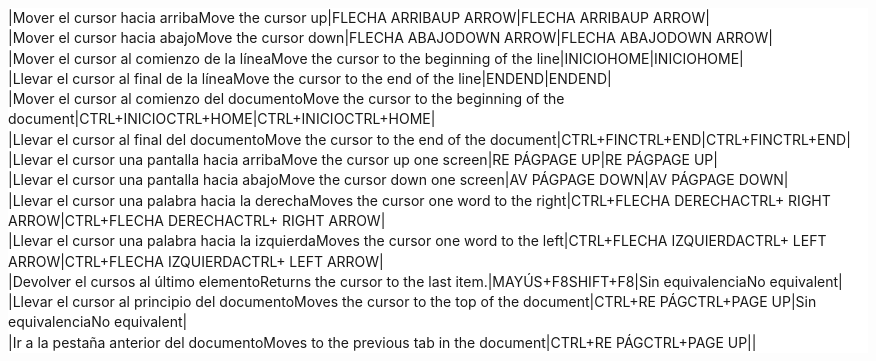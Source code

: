 |<span data-ttu-id="5a30f-280">Mover el cursor hacia arriba</span><span class="sxs-lookup"><span data-stu-id="5a30f-280">Move the cursor up</span></span>|<span data-ttu-id="5a30f-281">FLECHA ARRIBA</span><span class="sxs-lookup"><span data-stu-id="5a30f-281">UP ARROW</span></span>|<span data-ttu-id="5a30f-282">FLECHA ARRIBA</span><span class="sxs-lookup"><span data-stu-id="5a30f-282">UP ARROW</span></span>|  
|<span data-ttu-id="5a30f-283">Mover el cursor hacia abajo</span><span class="sxs-lookup"><span data-stu-id="5a30f-283">Move the cursor down</span></span>|<span data-ttu-id="5a30f-284">FLECHA ABAJO</span><span class="sxs-lookup"><span data-stu-id="5a30f-284">DOWN ARROW</span></span>|<span data-ttu-id="5a30f-285">FLECHA ABAJO</span><span class="sxs-lookup"><span data-stu-id="5a30f-285">DOWN ARROW</span></span>|  
|<span data-ttu-id="5a30f-286">Mover el cursor al comienzo de la línea</span><span class="sxs-lookup"><span data-stu-id="5a30f-286">Move the cursor to the beginning of the line</span></span>|<span data-ttu-id="5a30f-287">INICIO</span><span class="sxs-lookup"><span data-stu-id="5a30f-287">HOME</span></span>|<span data-ttu-id="5a30f-288">INICIO</span><span class="sxs-lookup"><span data-stu-id="5a30f-288">HOME</span></span>|  
|<span data-ttu-id="5a30f-289">Llevar el cursor al final de la línea</span><span class="sxs-lookup"><span data-stu-id="5a30f-289">Move the cursor to the end of the line</span></span>|<span data-ttu-id="5a30f-290">END</span><span class="sxs-lookup"><span data-stu-id="5a30f-290">END</span></span>|<span data-ttu-id="5a30f-291">END</span><span class="sxs-lookup"><span data-stu-id="5a30f-291">END</span></span>|  
|<span data-ttu-id="5a30f-292">Mover el cursor al comienzo del documento</span><span class="sxs-lookup"><span data-stu-id="5a30f-292">Move the cursor to the beginning of the document</span></span>|<span data-ttu-id="5a30f-293">CTRL+INICIO</span><span class="sxs-lookup"><span data-stu-id="5a30f-293">CTRL+HOME</span></span>|<span data-ttu-id="5a30f-294">CTRL+INICIO</span><span class="sxs-lookup"><span data-stu-id="5a30f-294">CTRL+HOME</span></span>|  
|<span data-ttu-id="5a30f-295">Llevar el cursor al final del documento</span><span class="sxs-lookup"><span data-stu-id="5a30f-295">Move the cursor to the end of the document</span></span>|<span data-ttu-id="5a30f-296">CTRL+FIN</span><span class="sxs-lookup"><span data-stu-id="5a30f-296">CTRL+END</span></span>|<span data-ttu-id="5a30f-297">CTRL+FIN</span><span class="sxs-lookup"><span data-stu-id="5a30f-297">CTRL+END</span></span>|  
|<span data-ttu-id="5a30f-298">Llevar el cursor una pantalla hacia arriba</span><span class="sxs-lookup"><span data-stu-id="5a30f-298">Move the cursor up one screen</span></span>|<span data-ttu-id="5a30f-299">RE PÁG</span><span class="sxs-lookup"><span data-stu-id="5a30f-299">PAGE UP</span></span>|<span data-ttu-id="5a30f-300">RE PÁG</span><span class="sxs-lookup"><span data-stu-id="5a30f-300">PAGE UP</span></span>|  
|<span data-ttu-id="5a30f-301">Llevar el cursor una pantalla hacia abajo</span><span class="sxs-lookup"><span data-stu-id="5a30f-301">Move the cursor down one screen</span></span>|<span data-ttu-id="5a30f-302">AV PÁG</span><span class="sxs-lookup"><span data-stu-id="5a30f-302">PAGE DOWN</span></span>|<span data-ttu-id="5a30f-303">AV PÁG</span><span class="sxs-lookup"><span data-stu-id="5a30f-303">PAGE DOWN</span></span>|  
|<span data-ttu-id="5a30f-304">Llevar el cursor una palabra hacia la derecha</span><span class="sxs-lookup"><span data-stu-id="5a30f-304">Moves the cursor one word to the right</span></span>|<span data-ttu-id="5a30f-305">CTRL+FLECHA DERECHA</span><span class="sxs-lookup"><span data-stu-id="5a30f-305">CTRL+ RIGHT ARROW</span></span>|<span data-ttu-id="5a30f-306">CTRL+FLECHA DERECHA</span><span class="sxs-lookup"><span data-stu-id="5a30f-306">CTRL+ RIGHT ARROW</span></span>|  
|<span data-ttu-id="5a30f-307">Llevar el cursor una palabra hacia la izquierda</span><span class="sxs-lookup"><span data-stu-id="5a30f-307">Moves the cursor one word to the left</span></span>|<span data-ttu-id="5a30f-308">CTRL+FLECHA IZQUIERDA</span><span class="sxs-lookup"><span data-stu-id="5a30f-308">CTRL+ LEFT ARROW</span></span>|<span data-ttu-id="5a30f-309">CTRL+FLECHA IZQUIERDA</span><span class="sxs-lookup"><span data-stu-id="5a30f-309">CTRL+ LEFT ARROW</span></span>|  
|<span data-ttu-id="5a30f-310">Devolver el cursos al último elemento</span><span class="sxs-lookup"><span data-stu-id="5a30f-310">Returns the cursor to the last item.</span></span>|<span data-ttu-id="5a30f-311">MAYÚS+F8</span><span class="sxs-lookup"><span data-stu-id="5a30f-311">SHIFT+F8</span></span>|<span data-ttu-id="5a30f-312">Sin equivalencia</span><span class="sxs-lookup"><span data-stu-id="5a30f-312">No equivalent</span></span>|  
|<span data-ttu-id="5a30f-313">Llevar el cursor al principio del documento</span><span class="sxs-lookup"><span data-stu-id="5a30f-313">Moves the cursor to the top of the document</span></span>|<span data-ttu-id="5a30f-314">CTRL+RE PÁG</span><span class="sxs-lookup"><span data-stu-id="5a30f-314">CTRL+PAGE UP</span></span>|<span data-ttu-id="5a30f-315">Sin equivalencia</span><span class="sxs-lookup"><span data-stu-id="5a30f-315">No equivalent</span></span>|  
|<span data-ttu-id="5a30f-316">Ir a la pestaña anterior del documento</span><span class="sxs-lookup"><span data-stu-id="5a30f-316">Moves to the previous tab in the document</span></span>|<span data-ttu-id="5a30f-317">CTRL+RE PÁG</span><span class="sxs-lookup"><span data-stu-id="5a30f-317">CTRL+PAGE UP</span></span>||  